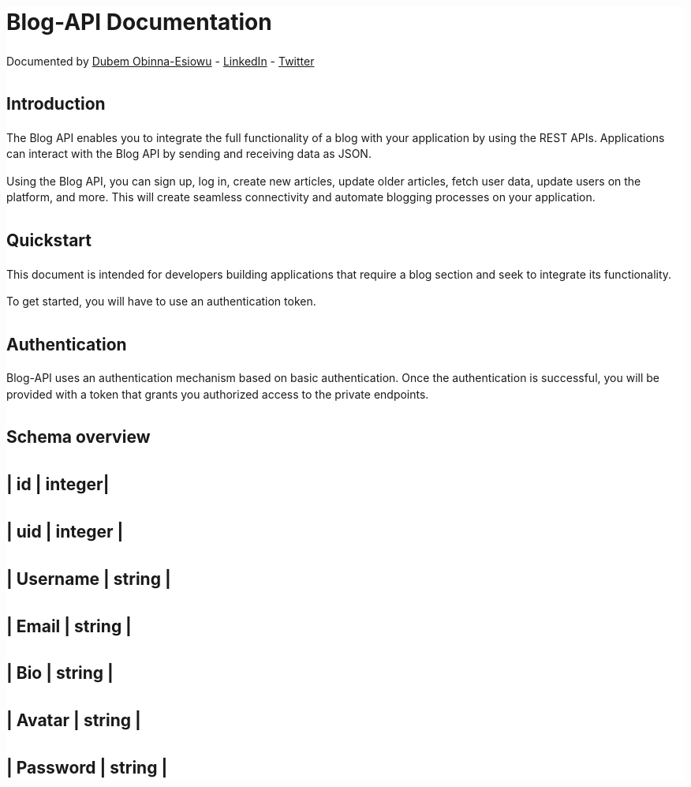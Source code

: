 # Blog-API Documentation

Documented by [Dubem Obinna-Esiowu](https://github.com/Dubemobinna) - [LinkedIn](https://www.linkedin.com/in/dubemobinnaesiowu/) - [Twitter](https://twitter.com/thedocswriter)

## Introduction

The Blog API enables you to integrate the full functionality of a blog with your application by using the REST APIs. Applications can interact with the Blog API by sending and receiving data as JSON. 

Using the Blog API, you can sign up, log in, create new articles, update older articles, fetch user data, update users on the platform, and more. This will create seamless connectivity and automate blogging processes on your application.

## Quickstart

This document is intended for developers building applications that require a blog section and seek to integrate its functionality.  

To get started, you will have to use an authentication token. 

## Authentication

Blog-API uses an authentication mechanism based on basic authentication. Once the authentication is successful, you will be provided with a token that grants you authorized access to the private endpoints. 

## Schema overview 

| id | integer|
---------------
| uid | integer |
----------------
| Username | string |
---------------
| Email | string |
---------------
| Bio | string |
---------------
| Avatar | string |
---------------
| Password | string |
-------------------
